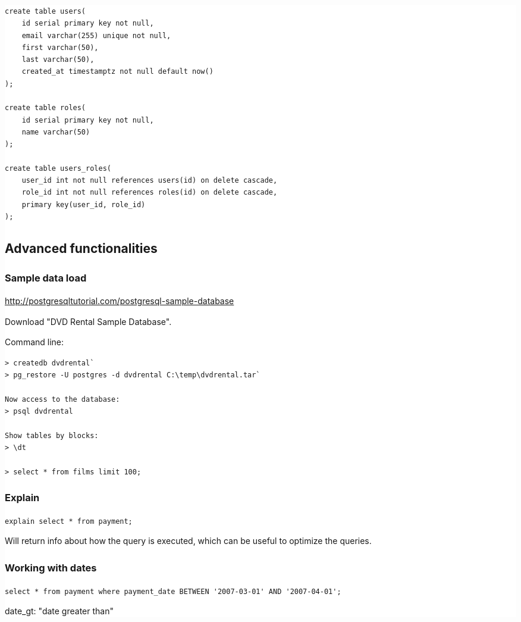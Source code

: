 	create table users(
		id serial primary key not null,
		email varchar(255) unique not null,
		first varchar(50),
		last varchar(50),
		created_at timestamptz not null default now()
	);
	
	create table roles(
		id serial primary key not null,
		name varchar(50)
	);
	
	create table users_roles(
		user_id int not null references users(id) on delete cascade,
		role_id int not null references roles(id) on delete cascade,
		primary key(user_id, role_id) 
	);
	



## Advanced functionalities

### Sample data load

http://postgresqltutorial.com/postgresql-sample-database

Download "DVD Rental Sample Database".

Command line:

	> createdb dvdrental`
	> pg_restore -U postgres -d dvdrental C:\temp\dvdrental.tar`
	
	Now access to the database:
	> psql dvdrental
	
	Show tables by blocks:
	> \dt
	
	> select * from films limit 100;


### Explain

`explain select * from payment;`

Will return info about how the query is executed, which can be useful to optimize the queries.


### Working with dates

`select * from payment
where payment_date BETWEEN '2007-03-01' AND '2007-04-01';`

date_gt: "date greater than"

